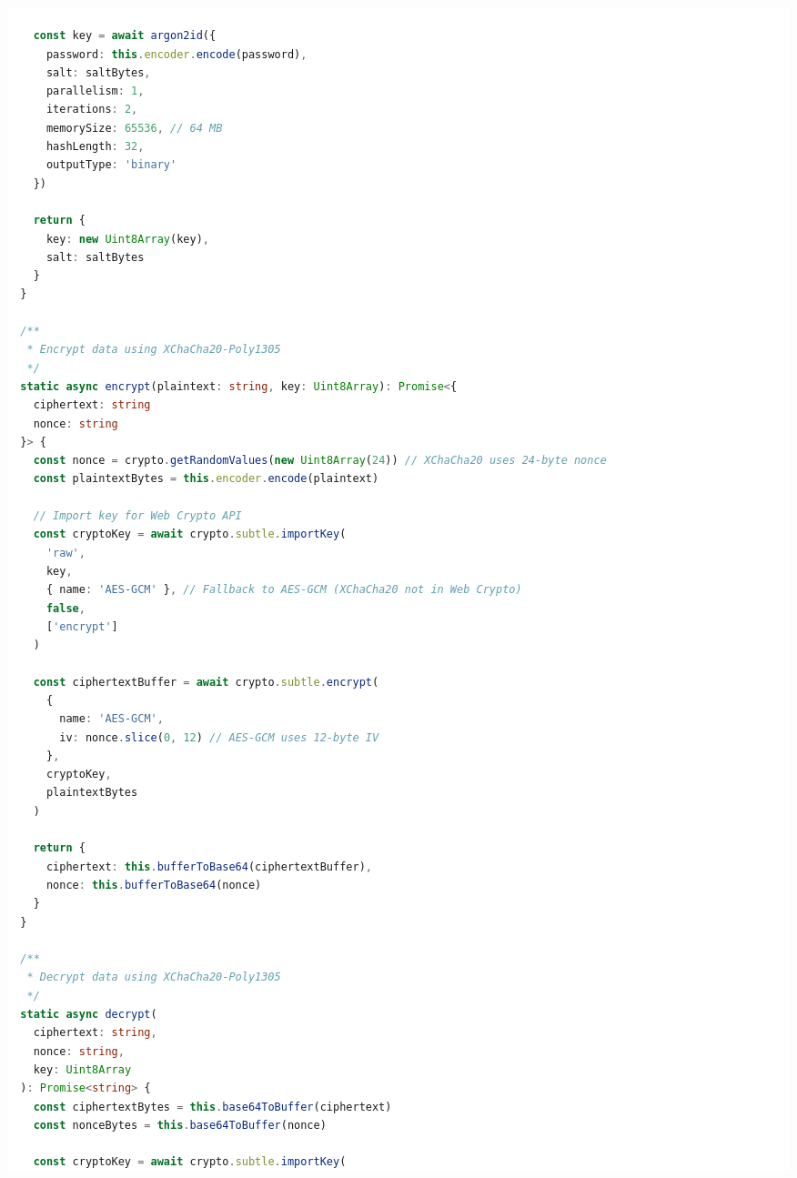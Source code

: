 ```typescript

    const key = await argon2id({
      password: this.encoder.encode(password),
      salt: saltBytes,
      parallelism: 1,
      iterations: 2,
      memorySize: 65536, // 64 MB
      hashLength: 32,
      outputType: 'binary'
    })

    return {
      key: new Uint8Array(key),
      salt: saltBytes
    }
  }

  /**
   * Encrypt data using XChaCha20-Poly1305
   */
  static async encrypt(plaintext: string, key: Uint8Array): Promise<{
    ciphertext: string
    nonce: string
  }> {
    const nonce = crypto.getRandomValues(new Uint8Array(24)) // XChaCha20 uses 24-byte nonce
    const plaintextBytes = this.encoder.encode(plaintext)

    // Import key for Web Crypto API
    const cryptoKey = await crypto.subtle.importKey(
      'raw',
      key,
      { name: 'AES-GCM' }, // Fallback to AES-GCM (XChaCha20 not in Web Crypto)
      false,
      ['encrypt']
    )

    const ciphertextBuffer = await crypto.subtle.encrypt(
      {
        name: 'AES-GCM',
        iv: nonce.slice(0, 12) // AES-GCM uses 12-byte IV
      },
      cryptoKey,
      plaintextBytes
    )

    return {
      ciphertext: this.bufferToBase64(ciphertextBuffer),
      nonce: this.bufferToBase64(nonce)
    }
  }

  /**
   * Decrypt data using XChaCha20-Poly1305
   */
  static async decrypt(
    ciphertext: string,
    nonce: string,
    key: Uint8Array
  ): Promise<string> {
    const ciphertextBytes = this.base64ToBuffer(ciphertext)
    const nonceBytes = this.base64ToBuffer(nonce)

    const cryptoKey = await crypto.subtle.importKey(
```